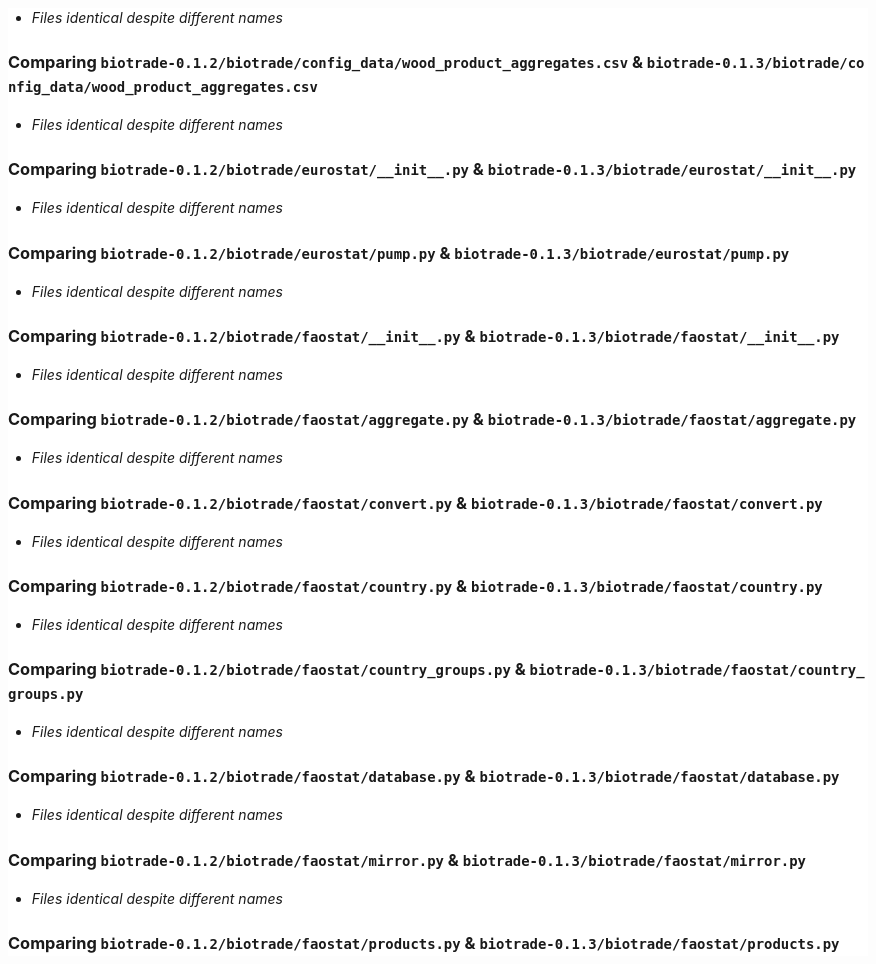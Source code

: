  * *Files identical despite different names*

### Comparing `biotrade-0.1.2/biotrade/config_data/wood_product_aggregates.csv` & `biotrade-0.1.3/biotrade/config_data/wood_product_aggregates.csv`

 * *Files identical despite different names*

### Comparing `biotrade-0.1.2/biotrade/eurostat/__init__.py` & `biotrade-0.1.3/biotrade/eurostat/__init__.py`

 * *Files identical despite different names*

### Comparing `biotrade-0.1.2/biotrade/eurostat/pump.py` & `biotrade-0.1.3/biotrade/eurostat/pump.py`

 * *Files identical despite different names*

### Comparing `biotrade-0.1.2/biotrade/faostat/__init__.py` & `biotrade-0.1.3/biotrade/faostat/__init__.py`

 * *Files identical despite different names*

### Comparing `biotrade-0.1.2/biotrade/faostat/aggregate.py` & `biotrade-0.1.3/biotrade/faostat/aggregate.py`

 * *Files identical despite different names*

### Comparing `biotrade-0.1.2/biotrade/faostat/convert.py` & `biotrade-0.1.3/biotrade/faostat/convert.py`

 * *Files identical despite different names*

### Comparing `biotrade-0.1.2/biotrade/faostat/country.py` & `biotrade-0.1.3/biotrade/faostat/country.py`

 * *Files identical despite different names*

### Comparing `biotrade-0.1.2/biotrade/faostat/country_groups.py` & `biotrade-0.1.3/biotrade/faostat/country_groups.py`

 * *Files identical despite different names*

### Comparing `biotrade-0.1.2/biotrade/faostat/database.py` & `biotrade-0.1.3/biotrade/faostat/database.py`

 * *Files identical despite different names*

### Comparing `biotrade-0.1.2/biotrade/faostat/mirror.py` & `biotrade-0.1.3/biotrade/faostat/mirror.py`

 * *Files identical despite different names*

### Comparing `biotrade-0.1.2/biotrade/faostat/products.py` & `biotrade-0.1.3/biotrade/faostat/products.py`

